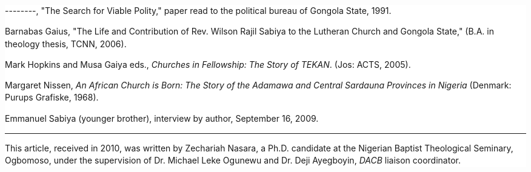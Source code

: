 --------, "The Search for Viable Polity," paper read to the political bureau of Gongola State, 1991.

Barnabas Gaius, "The Life and Contribution of Rev. Wilson Rajil Sabiya to the Lutheran Church and Gongola State," (B.A. in theology thesis, TCNN, 2006).

Mark Hopkins and Musa Gaiya eds., *Churches in Fellowship: The Story of TEKAN*. (Jos: ACTS, 2005).

Margaret Nissen, *An African Church is Born: The Story of the Adamawa and Central Sardauna Provinces in Nigeria* (Denmark: Purups Grafiske, 1968).

Emmanuel Sabiya (younger brother), interview by author, September 16, 2009.

---

This article, received in 2010, was written by Zechariah Nasara, a Ph.D. candidate at the Nigerian Baptist Theological Seminary, Ogbomoso, under the supervision of Dr. Michael Leke Ogunewu and Dr. Deji Ayegboyin, *DACB* liaison coordinator.